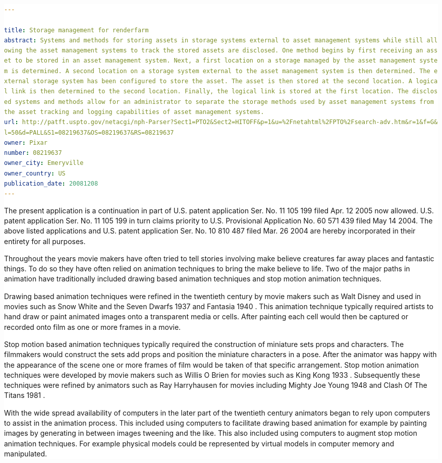 ```yaml
---

title: Storage management for renderfarm
abstract: Systems and methods for storing assets in storage systems external to asset management systems while still allowing the asset management systems to track the stored assets are disclosed. One method begins by first receiving an asset to be stored in an asset management system. Next, a first location on a storage managed by the asset management system is determined. A second location on a storage system external to the asset management system is then determined. The external storage system has been configured to store the asset. The asset is then stored at the second location. A logical link is then determined to the second location. Finally, the logical link is stored at the first location. The disclosed systems and methods allow for an administrator to separate the storage methods used by asset management systems from the asset tracking and logging capabilities of asset management systems.
url: http://patft.uspto.gov/netacgi/nph-Parser?Sect1=PTO2&Sect2=HITOFF&p=1&u=%2Fnetahtml%2FPTO%2Fsearch-adv.htm&r=1&f=G&l=50&d=PALL&S1=08219637&OS=08219637&RS=08219637
owner: Pixar
number: 08219637
owner_city: Emeryville
owner_country: US
publication_date: 20081208
---
```

The present application is a continuation in part of U.S. patent application Ser. No. 11 105 199 filed Apr. 12 2005 now allowed. U.S. patent application Ser. No. 11 105 199 in turn claims priority to U.S. Provisional Application No. 60 571 439 filed May 14 2004. The above listed applications and U.S. patent application Ser. No. 10 810 487 filed Mar. 26 2004 are hereby incorporated in their entirety for all purposes.

Throughout the years movie makers have often tried to tell stories involving make believe creatures far away places and fantastic things. To do so they have often relied on animation techniques to bring the make believe to life. Two of the major paths in animation have traditionally included drawing based animation techniques and stop motion animation techniques.

Drawing based animation techniques were refined in the twentieth century by movie makers such as Walt Disney and used in movies such as Snow White and the Seven Dwarfs 1937 and Fantasia 1940 . This animation technique typically required artists to hand draw or paint animated images onto a transparent media or cells. After painting each cell would then be captured or recorded onto film as one or more frames in a movie.

Stop motion based animation techniques typically required the construction of miniature sets props and characters. The filmmakers would construct the sets add props and position the miniature characters in a pose. After the animator was happy with the appearance of the scene one or more frames of film would be taken of that specific arrangement. Stop motion animation techniques were developed by movie makers such as Willis O Brien for movies such as King Kong 1933 . Subsequently these techniques were refined by animators such as Ray Harryhausen for movies including Mighty Joe Young 1948 and Clash Of The Titans 1981 .

With the wide spread availability of computers in the later part of the twentieth century animators began to rely upon computers to assist in the animation process. This included using computers to facilitate drawing based animation for example by painting images by generating in between images tweening and the like. This also included using computers to augment stop motion animation techniques. For example physical models could be represented by virtual models in computer memory and manipulated.
